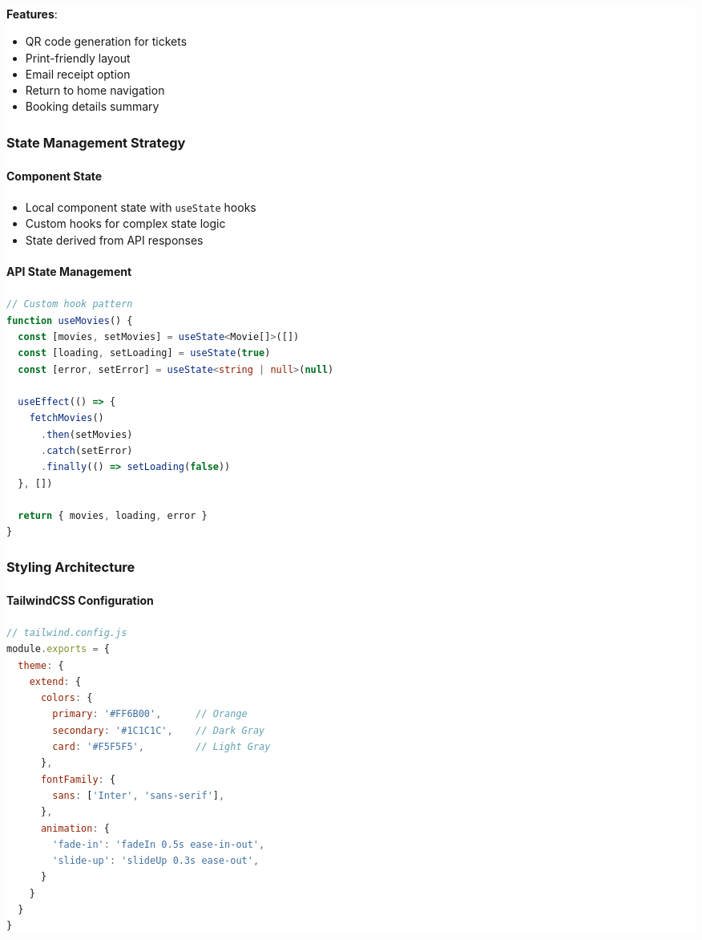 **Features**:
- QR code generation for tickets
- Print-friendly layout
- Email receipt option
- Return to home navigation
- Booking details summary

### State Management Strategy

#### **Component State**
- Local component state with `useState` hooks
- Custom hooks for complex state logic
- State derived from API responses

#### **API State Management**
```typescript
// Custom hook pattern
function useMovies() {
  const [movies, setMovies] = useState<Movie[]>([])
  const [loading, setLoading] = useState(true)
  const [error, setError] = useState<string | null>(null)

  useEffect(() => {
    fetchMovies()
      .then(setMovies)
      .catch(setError)
      .finally(() => setLoading(false))
  }, [])

  return { movies, loading, error }
}
```

### Styling Architecture

#### **TailwindCSS Configuration**
```javascript
// tailwind.config.js
module.exports = {
  theme: {
    extend: {
      colors: {
        primary: '#FF6B00',      // Orange
        secondary: '#1C1C1C',    // Dark Gray
        card: '#F5F5F5',         // Light Gray
      },
      fontFamily: {
        sans: ['Inter', 'sans-serif'],
      },
      animation: {
        'fade-in': 'fadeIn 0.5s ease-in-out',
        'slide-up': 'slideUp 0.3s ease-out',
      }
    }
  }
}
```
